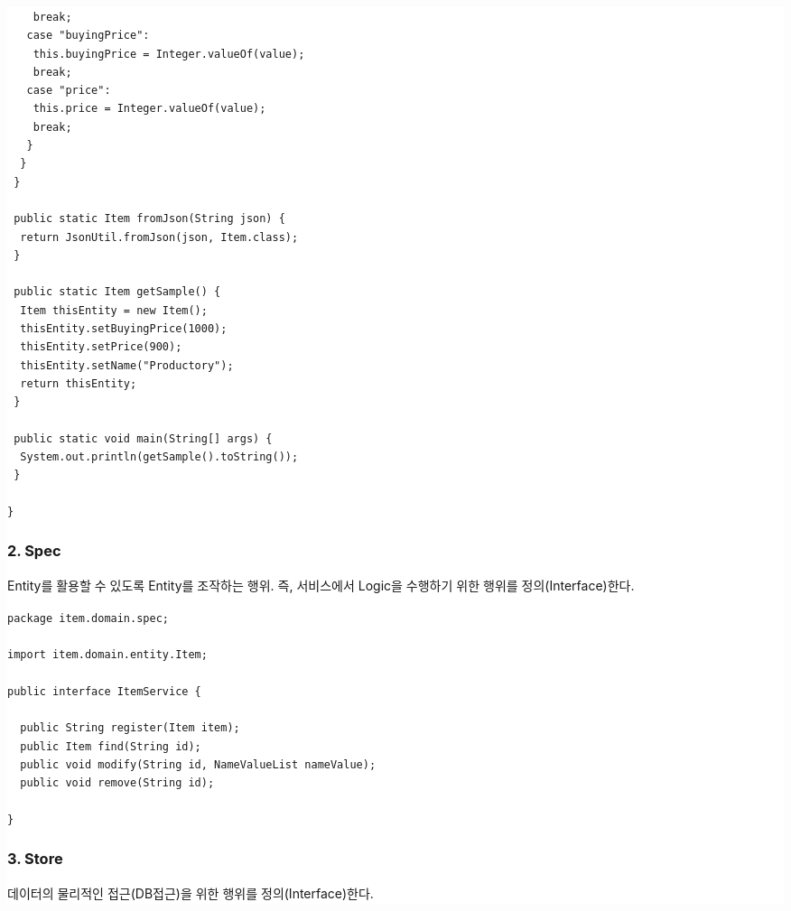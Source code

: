 ```{.java}
    break;
   case "buyingPrice":
    this.buyingPrice = Integer.valueOf(value);
    break;
   case "price":
    this.price = Integer.valueOf(value);
    break;
   }
  }
 }

 public static Item fromJson(String json) {
  return JsonUtil.fromJson(json, Item.class);
 }

 public static Item getSample() {
  Item thisEntity = new Item();
  thisEntity.setBuyingPrice(1000);
  thisEntity.setPrice(900);
  thisEntity.setName("Productory");
  return thisEntity;
 }

 public static void main(String[] args) {
  System.out.println(getSample().toString());
 }

}
```

### 2. Spec  
Entity를 활용할 수 있도록 Entity를 조작하는 행위. 즉, 서비스에서 Logic을 수행하기 위한 행위를 정의(Interface)한다.    

```{.java}  
package item.domain.spec;

import item.domain.entity.Item;

public interface ItemService {

  public String register(Item item);
  public Item find(String id);
  public void modify(String id, NameValueList nameValue);
  public void remove(String id);

}
```

### 3. Store
데이터의 물리적인 접근(DB접근)을 위한 행위를 정의(Interface)한다.  
